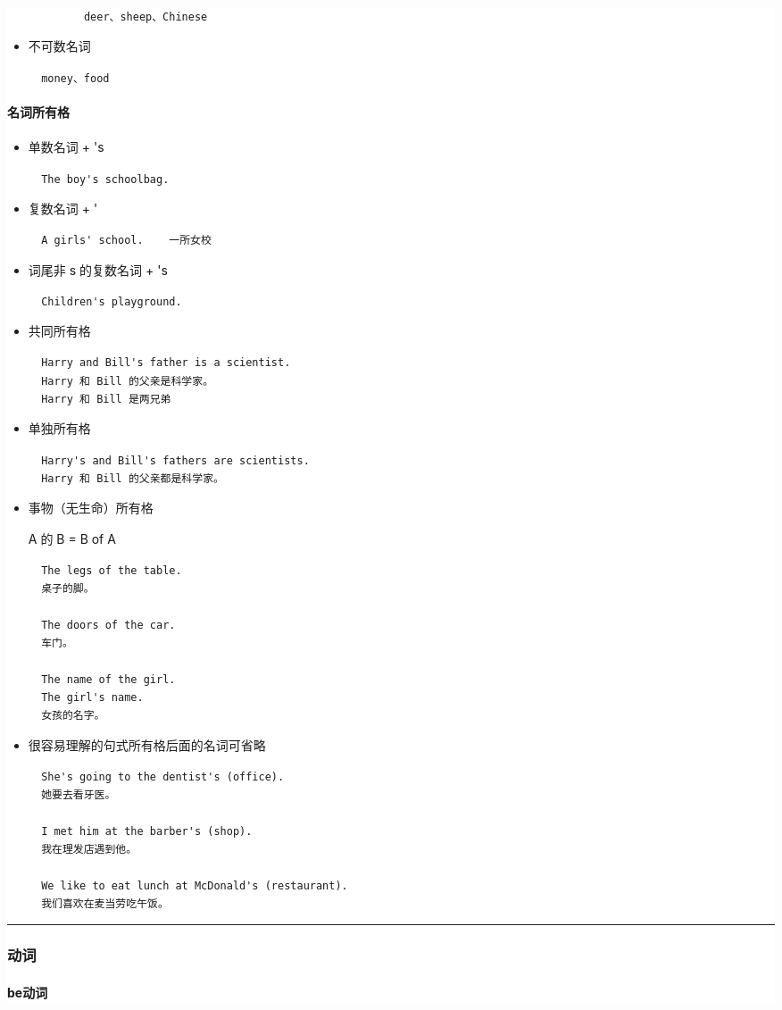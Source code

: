                 deer、sheep、Chinese

- 不可数名词

        money、food

#### 名词所有格

- 单数名词 + 's

        The boy's schoolbag.
    
- 复数名词 + '

        A girls' school.    一所女校

- 词尾非 s 的复数名词 + 's

        Children's playground.

- 共同所有格

        Harry and Bill's father is a scientist.
        Harry 和 Bill 的父亲是科学家。
        Harry 和 Bill 是两兄弟

- 单独所有格

        Harry's and Bill's fathers are scientists.
        Harry 和 Bill 的父亲都是科学家。

- 事物（无生命）所有格

    A 的 B = B of A

        The legs of the table.
        桌子的脚。

        The doors of the car.
        车门。

        The name of the girl.
        The girl's name.
        女孩的名字。

- 很容易理解的句式所有格后面的名词可省略

        She's going to the dentist's (office).
        她要去看牙医。

        I met him at the barber's (shop).
        我在理发店遇到他。

        We like to eat lunch at McDonald's (restaurant).
        我们喜欢在麦当劳吃午饭。

- - -
### 动词

#### be动词
